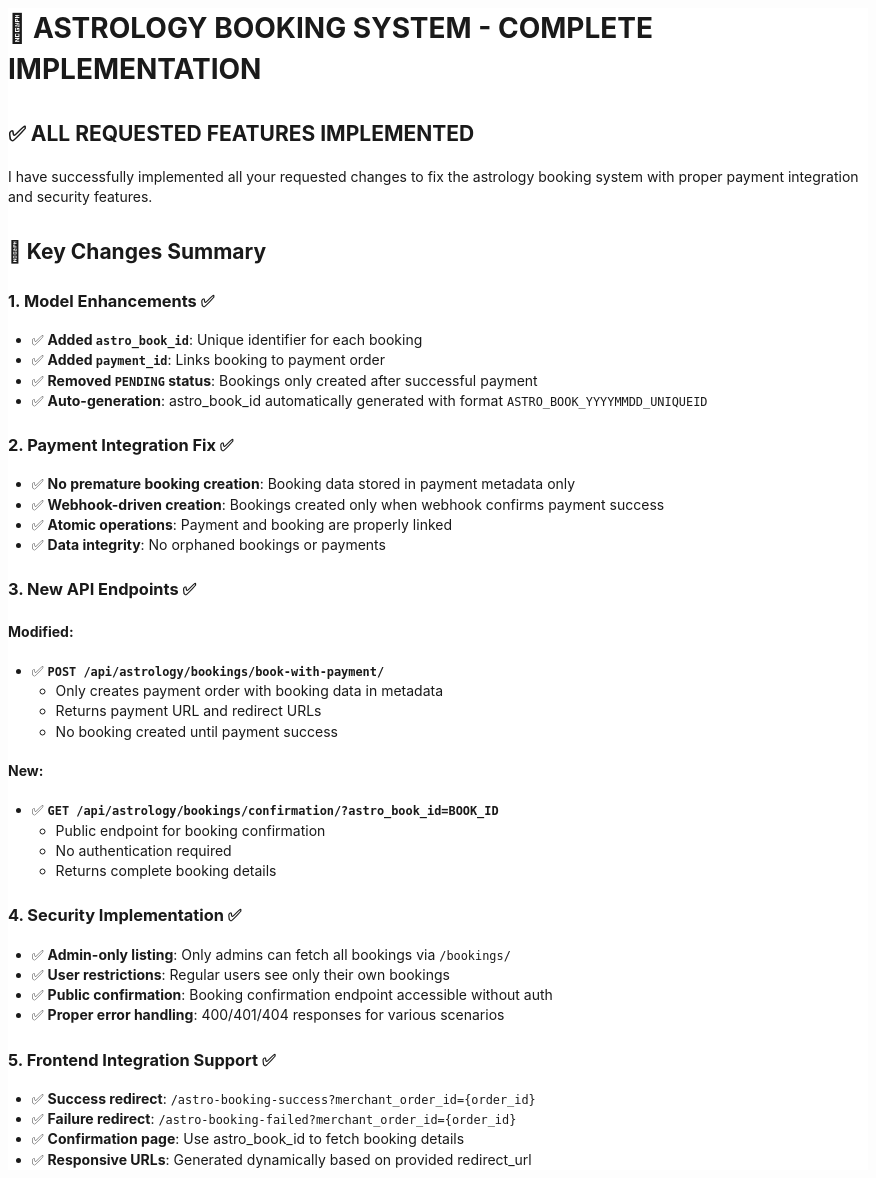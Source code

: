 # 🎉 ASTROLOGY BOOKING SYSTEM - COMPLETE IMPLEMENTATION

## ✅ ALL REQUESTED FEATURES IMPLEMENTED

I have successfully implemented all your requested changes to fix the astrology booking system with proper payment integration and security features.

## 🔄 Key Changes Summary

### 1. **Model Enhancements** ✅
- ✅ **Added `astro_book_id`**: Unique identifier for each booking
- ✅ **Added `payment_id`**: Links booking to payment order
- ✅ **Removed `PENDING` status**: Bookings only created after successful payment
- ✅ **Auto-generation**: astro_book_id automatically generated with format `ASTRO_BOOK_YYYYMMDD_UNIQUEID`

### 2. **Payment Integration Fix** ✅
- ✅ **No premature booking creation**: Booking data stored in payment metadata only
- ✅ **Webhook-driven creation**: Bookings created only when webhook confirms payment success
- ✅ **Atomic operations**: Payment and booking are properly linked
- ✅ **Data integrity**: No orphaned bookings or payments

### 3. **New API Endpoints** ✅

#### Modified:
- ✅ **`POST /api/astrology/bookings/book-with-payment/`**
  - Only creates payment order with booking data in metadata
  - Returns payment URL and redirect URLs
  - No booking created until payment success

#### New:
- ✅ **`GET /api/astrology/bookings/confirmation/?astro_book_id=BOOK_ID`**
  - Public endpoint for booking confirmation
  - No authentication required
  - Returns complete booking details

### 4. **Security Implementation** ✅
- ✅ **Admin-only listing**: Only admins can fetch all bookings via `/bookings/`
- ✅ **User restrictions**: Regular users see only their own bookings
- ✅ **Public confirmation**: Booking confirmation endpoint accessible without auth
- ✅ **Proper error handling**: 400/401/404 responses for various scenarios

### 5. **Frontend Integration Support** ✅
- ✅ **Success redirect**: `/astro-booking-success?merchant_order_id={order_id}`
- ✅ **Failure redirect**: `/astro-booking-failed?merchant_order_id={order_id}`
- ✅ **Confirmation page**: Use astro_book_id to fetch booking details
- ✅ **Responsive URLs**: Generated dynamically based on provided redirect_url
